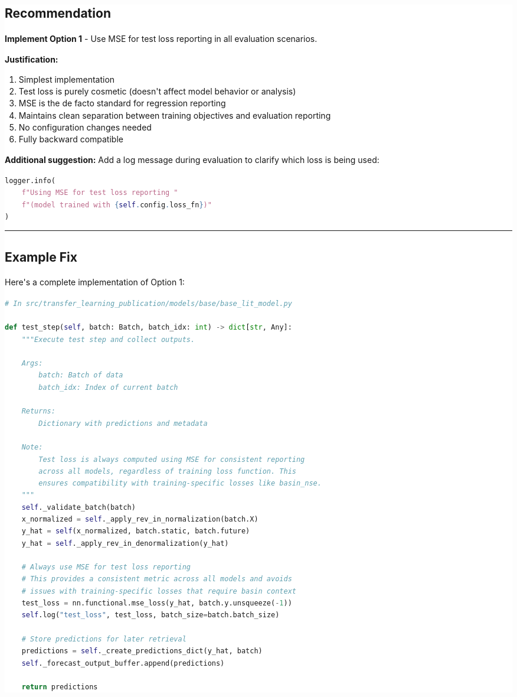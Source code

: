 ## Recommendation

**Implement Option 1** - Use MSE for test loss reporting in all evaluation scenarios.

**Justification:**

1. Simplest implementation
2. Test loss is purely cosmetic (doesn't affect model behavior or analysis)
3. MSE is the de facto standard for regression reporting
4. Maintains clean separation between training objectives and evaluation reporting
5. No configuration changes needed
6. Fully backward compatible

**Additional suggestion:** Add a log message during evaluation to clarify which loss is being used:

```python
logger.info(
    f"Using MSE for test loss reporting "
    f"(model trained with {self.config.loss_fn})"
)
```

---

## Example Fix

Here's a complete implementation of Option 1:

```python
# In src/transfer_learning_publication/models/base/base_lit_model.py

def test_step(self, batch: Batch, batch_idx: int) -> dict[str, Any]:
    """Execute test step and collect outputs.

    Args:
        batch: Batch of data
        batch_idx: Index of current batch

    Returns:
        Dictionary with predictions and metadata

    Note:
        Test loss is always computed using MSE for consistent reporting
        across all models, regardless of training loss function. This
        ensures compatibility with training-specific losses like basin_nse.
    """
    self._validate_batch(batch)
    x_normalized = self._apply_rev_in_normalization(batch.X)
    y_hat = self(x_normalized, batch.static, batch.future)
    y_hat = self._apply_rev_in_denormalization(y_hat)

    # Always use MSE for test loss reporting
    # This provides a consistent metric across all models and avoids
    # issues with training-specific losses that require basin context
    test_loss = nn.functional.mse_loss(y_hat, batch.y.unsqueeze(-1))
    self.log("test_loss", test_loss, batch_size=batch.batch_size)

    # Store predictions for later retrieval
    predictions = self._create_predictions_dict(y_hat, batch)
    self._forecast_output_buffer.append(predictions)

    return predictions
```
